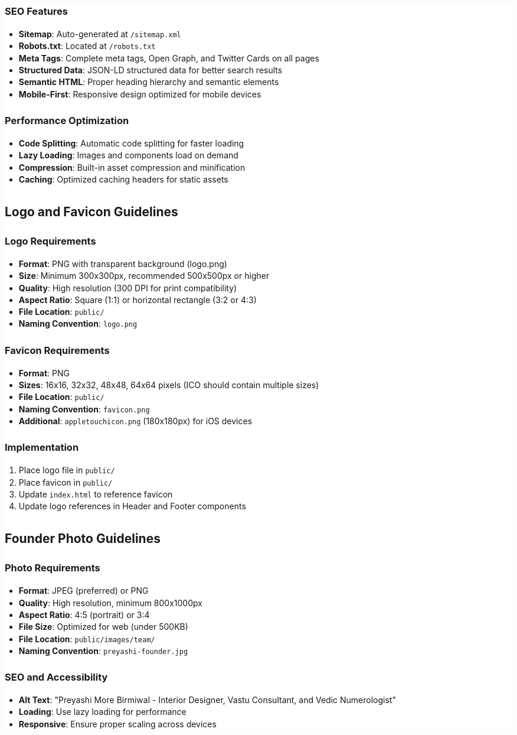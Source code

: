 ### SEO Features
- **Sitemap**: Auto-generated at `/sitemap.xml`
- **Robots.txt**: Located at `/robots.txt`
- **Meta Tags**: Complete meta tags, Open Graph, and Twitter Cards on all pages
- **Structured Data**: JSON-LD structured data for better search results
- **Semantic HTML**: Proper heading hierarchy and semantic elements
- **Mobile-First**: Responsive design optimized for mobile devices

### Performance Optimization
- **Code Splitting**: Automatic code splitting for faster loading
- **Lazy Loading**: Images and components load on demand
- **Compression**: Built-in asset compression and minification
- **Caching**: Optimized caching headers for static assets

## Logo and Favicon Guidelines

### Logo Requirements
- **Format**: PNG with transparent background (logo.png)
- **Size**: Minimum 300x300px, recommended 500x500px or higher
- **Quality**: High resolution (300 DPI for print compatibility)
- **Aspect Ratio**: Square (1:1) or horizontal rectangle (3:2 or 4:3)
- **File Location**: `public/`
- **Naming Convention**: `logo.png`

### Favicon Requirements
- **Format**: PNG
- **Sizes**: 16x16, 32x32, 48x48, 64x64 pixels (ICO should contain multiple sizes)
- **File Location**: `public/`
- **Naming Convention**: `favicon.png`
- **Additional**: `appletouchicon.png` (180x180px) for iOS devices

### Implementation
1. Place logo file in `public/`
2. Place favicon in `public/`
3. Update `index.html` to reference favicon
4. Update logo references in Header and Footer components

## Founder Photo Guidelines

### Photo Requirements
- **Format**: JPEG (preferred) or PNG
- **Quality**: High resolution, minimum 800x1000px
- **Aspect Ratio**: 4:5 (portrait) or 3:4
- **File Size**: Optimized for web (under 500KB)
- **File Location**: `public/images/team/`
- **Naming Convention**: `preyashi-founder.jpg`

### SEO and Accessibility
- **Alt Text**: "Preyashi More Birmiwal - Interior Designer, Vastu Consultant, and Vedic Numerologist"
- **Loading**: Use lazy loading for performance
- **Responsive**: Ensure proper scaling across devices

